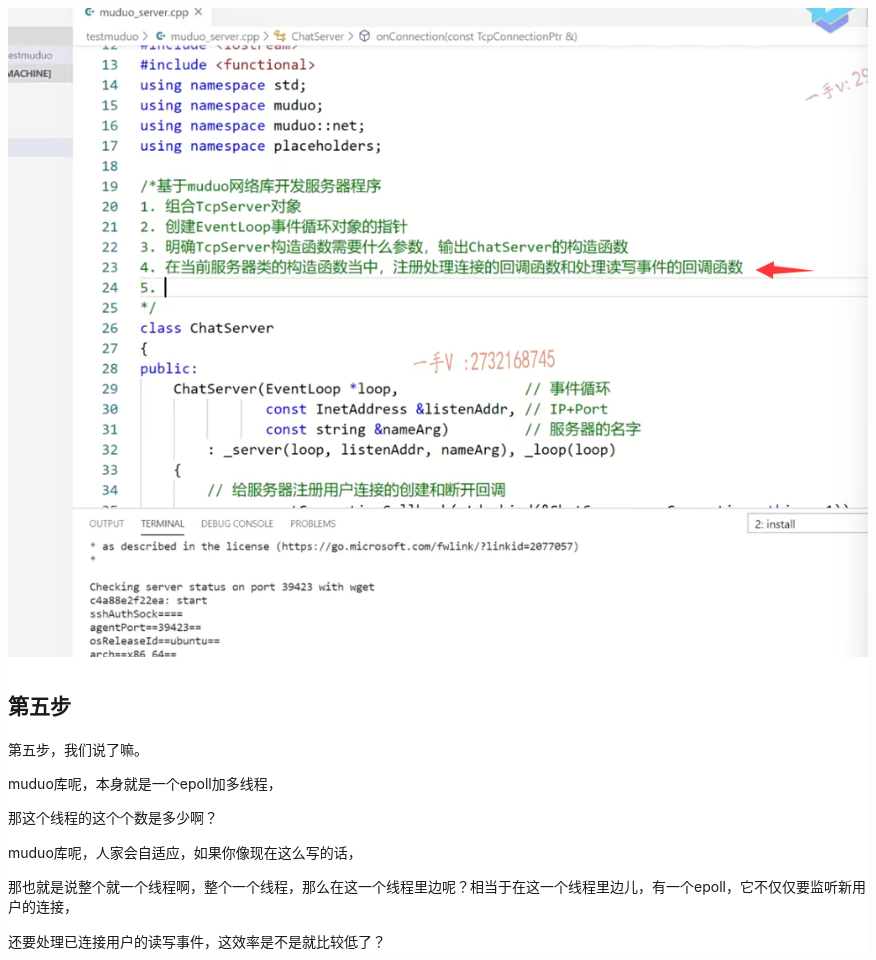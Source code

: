 ![image-20230719215349455](image/image-20230719215349455.png)



## 第五步



第五步，我们说了嘛。

muduo库呢，本身就是一个epoll加多线程，

那这个线程的这个个数是多少啊？

muduo库呢，人家会自适应，如果你像现在这么写的话，

那也就是说整个就一个线程啊，整个一个线程，那么在这一个线程里边呢？相当于在这一个线程里边儿，有一个epoll，它不仅仅要监听新用户的连接，

还要处理已连接用户的读写事件，这效率是不是就比较低了？
